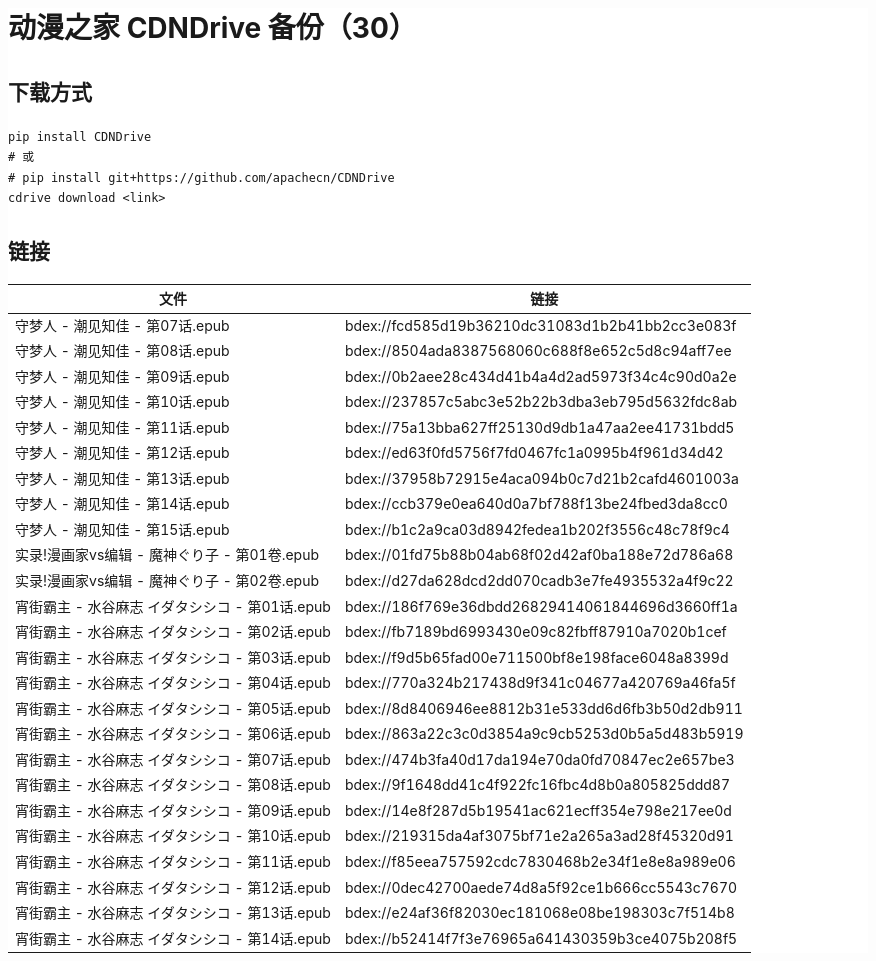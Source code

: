 

# 动漫之家 CDNDrive 备份（30）

## 下载方式

```
pip install CDNDrive
# 或
# pip install git+https://github.com/apachecn/CDNDrive
cdrive download <link>
```



## 链接



| 文件 | 链接 |
| --- | --- |
| 守梦人 - 潮见知佳 - 第07话.epub | bdex://fcd585d19b36210dc31083d1b2b41bb2cc3e083f |
| 守梦人 - 潮见知佳 - 第08话.epub | bdex://8504ada8387568060c688f8e652c5d8c94aff7ee |
| 守梦人 - 潮见知佳 - 第09话.epub | bdex://0b2aee28c434d41b4a4d2ad5973f34c4c90d0a2e |
| 守梦人 - 潮见知佳 - 第10话.epub | bdex://237857c5abc3e52b22b3dba3eb795d5632fdc8ab |
| 守梦人 - 潮见知佳 - 第11话.epub | bdex://75a13bba627ff25130d9db1a47aa2ee41731bdd5 |
| 守梦人 - 潮见知佳 - 第12话.epub | bdex://ed63f0fd5756f7fd0467fc1a0995b4f961d34d42 |
| 守梦人 - 潮见知佳 - 第13话.epub | bdex://37958b72915e4aca094b0c7d21b2cafd4601003a |
| 守梦人 - 潮见知佳 - 第14话.epub | bdex://ccb379e0ea640d0a7bf788f13be24fbed3da8cc0 |
| 守梦人 - 潮见知佳 - 第15话.epub | bdex://b1c2a9ca03d8942fedea1b202f3556c48c78f9c4 |
| 实录!漫画家vs编辑 - 魔神ぐり子 - 第01卷.epub | bdex://01fd75b88b04ab68f02d42af0ba188e72d786a68 |
| 实录!漫画家vs编辑 - 魔神ぐり子 - 第02卷.epub | bdex://d27da628dcd2dd070cadb3e7fe4935532a4f9c22 |
| 宵街霸主 - 水谷麻志  イダタシシコ - 第01话.epub | bdex://186f769e36dbdd26829414061844696d3660ff1a |
| 宵街霸主 - 水谷麻志  イダタシシコ - 第02话.epub | bdex://fb7189bd6993430e09c82fbff87910a7020b1cef |
| 宵街霸主 - 水谷麻志  イダタシシコ - 第03话.epub | bdex://f9d5b65fad00e711500bf8e198face6048a8399d |
| 宵街霸主 - 水谷麻志  イダタシシコ - 第04话.epub | bdex://770a324b217438d9f341c04677a420769a46fa5f |
| 宵街霸主 - 水谷麻志  イダタシシコ - 第05话.epub | bdex://8d8406946ee8812b31e533dd6d6fb3b50d2db911 |
| 宵街霸主 - 水谷麻志  イダタシシコ - 第06话.epub | bdex://863a22c3c0d3854a9c9cb5253d0b5a5d483b5919 |
| 宵街霸主 - 水谷麻志  イダタシシコ - 第07话.epub | bdex://474b3fa40d17da194e70da0fd70847ec2e657be3 |
| 宵街霸主 - 水谷麻志  イダタシシコ - 第08话.epub | bdex://9f1648dd41c4f922fc16fbc4d8b0a805825ddd87 |
| 宵街霸主 - 水谷麻志  イダタシシコ - 第09话.epub | bdex://14e8f287d5b19541ac621ecff354e798e217ee0d |
| 宵街霸主 - 水谷麻志  イダタシシコ - 第10话.epub | bdex://219315da4af3075bf71e2a265a3ad28f45320d91 |
| 宵街霸主 - 水谷麻志  イダタシシコ - 第11话.epub | bdex://f85eea757592cdc7830468b2e34f1e8e8a989e06 |
| 宵街霸主 - 水谷麻志  イダタシシコ - 第12话.epub | bdex://0dec42700aede74d8a5f92ce1b666cc5543c7670 |
| 宵街霸主 - 水谷麻志  イダタシシコ - 第13话.epub | bdex://e24af36f82030ec181068e08be198303c7f514b8 |
| 宵街霸主 - 水谷麻志  イダタシシコ - 第14话.epub | bdex://b52414f7f3e76965a641430359b3ce4075b208f5 |